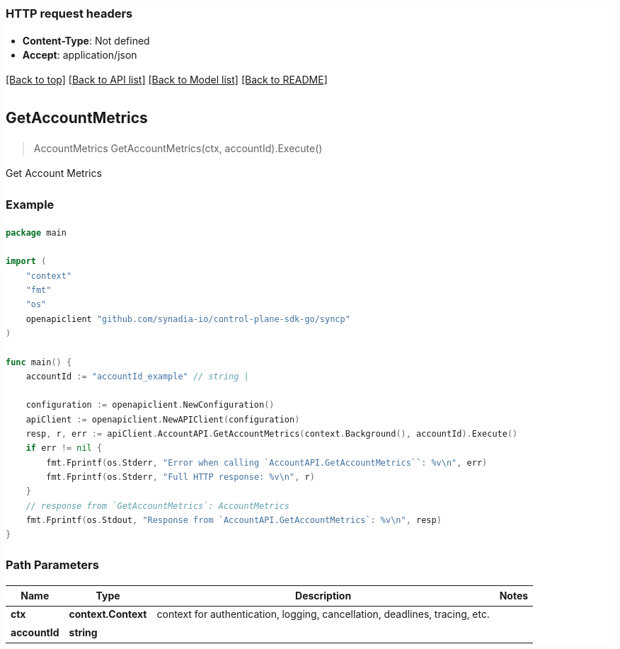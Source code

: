 ### HTTP request headers

- **Content-Type**: Not defined
- **Accept**: application/json

[[Back to top]](#) [[Back to API list]](../README.md#documentation-for-api-endpoints)
[[Back to Model list]](../README.md#documentation-for-models)
[[Back to README]](../README.md)


## GetAccountMetrics

> AccountMetrics GetAccountMetrics(ctx, accountId).Execute()

Get Account Metrics



### Example

```go
package main

import (
    "context"
    "fmt"
    "os"
    openapiclient "github.com/synadia-io/control-plane-sdk-go/syncp"
)

func main() {
    accountId := "accountId_example" // string | 

    configuration := openapiclient.NewConfiguration()
    apiClient := openapiclient.NewAPIClient(configuration)
    resp, r, err := apiClient.AccountAPI.GetAccountMetrics(context.Background(), accountId).Execute()
    if err != nil {
        fmt.Fprintf(os.Stderr, "Error when calling `AccountAPI.GetAccountMetrics``: %v\n", err)
        fmt.Fprintf(os.Stderr, "Full HTTP response: %v\n", r)
    }
    // response from `GetAccountMetrics`: AccountMetrics
    fmt.Fprintf(os.Stdout, "Response from `AccountAPI.GetAccountMetrics`: %v\n", resp)
}
```

### Path Parameters


Name | Type | Description  | Notes
------------- | ------------- | ------------- | -------------
**ctx** | **context.Context** | context for authentication, logging, cancellation, deadlines, tracing, etc.
**accountId** | **string** |  | 
